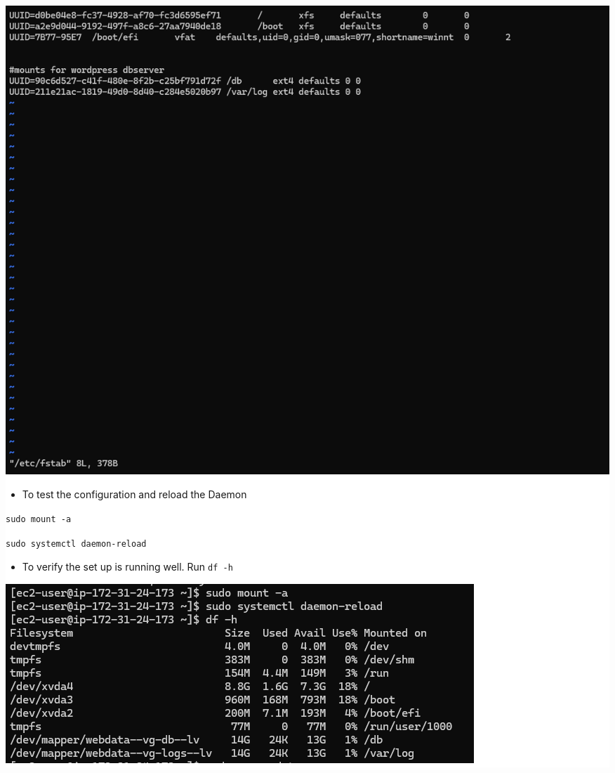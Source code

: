 ![alt text](<IMAGES/DL UUID.PNG>)

- To test the configuration and reload the Daemon

`sudo mount -a` 

`sudo systemctl daemon-reload`

- To verify the set up is running well. Run `df -h`

![alt text](<IMAGES/DL df -h.PNG>)
